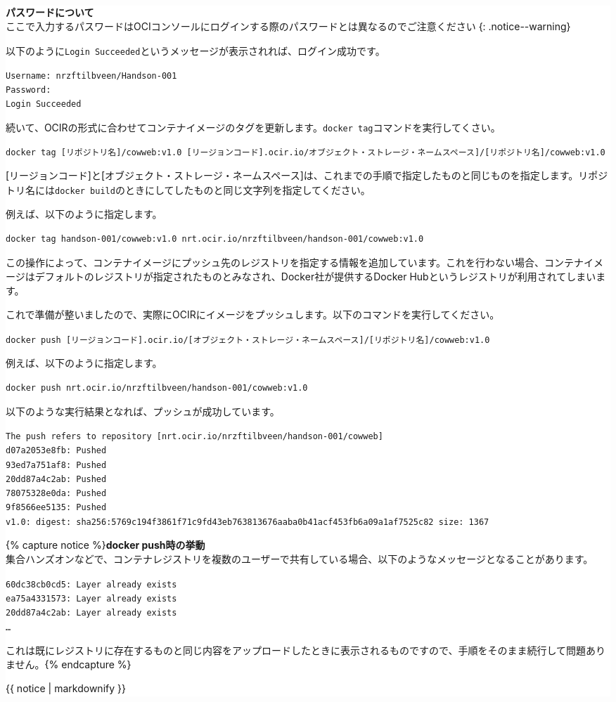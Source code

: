 **パスワードについて**  
ここで入力するパスワードはOCIコンソールにログインする際のパスワードとは異なるのでご注意ください
{: .notice--warning}

以下のように`Login Succeeded`というメッセージが表示されれば、ログイン成功です。

```
Username: nrzftilbveen/Handson-001
Password:
Login Succeeded
```

続いて、OCIRの形式に合わせてコンテナイメージのタグを更新します。`docker tag`コマンドを実行してくさい。

    docker tag [リポジトリ名]/cowweb:v1.0 [リージョンコード].ocir.io/オブジェクト・ストレージ・ネームスペース]/[リポジトリ名]/cowweb:v1.0

[リージョンコード]と[オブジェクト・ストレージ・ネームスペース]は、これまでの手順で指定したものと同じものを指定します。リポジトリ名には`docker build`のときにしてしたものと同じ文字列を指定してください。

例えば、以下のように指定します。

    docker tag handson-001/cowweb:v1.0 nrt.ocir.io/nrzftilbveen/handson-001/cowweb:v1.0

この操作によって、コンテナイメージにプッシュ先のレジストリを指定する情報を追加しています。これを行わない場合、コンテナイメージはデフォルトのレジストリが指定されたものとみなされ、Docker社が提供するDocker Hubというレジストリが利用されてしまいます。

これで準備が整いましたので、実際にOCIRにイメージをプッシュします。以下のコマンドを実行してください。

    docker push [リージョンコード].ocir.io/[オブジェクト・ストレージ・ネームスペース]/[リポジトリ名]/cowweb:v1.0

例えば、以下のように指定します。

    docker push nrt.ocir.io/nrzftilbveen/handson-001/cowweb:v1.0

以下のような実行結果となれば、プッシュが成功しています。

```
The push refers to repository [nrt.ocir.io/nrzftilbveen/handson-001/cowweb]
d07a2053e8fb: Pushed
93ed7a751af8: Pushed
20dd87a4c2ab: Pushed
78075328e0da: Pushed
9f8566ee5135: Pushed
v1.0: digest: sha256:5769c194f3861f71c9fd43eb763813676aaba0b41acf453fb6a09a1af7525c82 size: 1367
```

{% capture notice %}**docker push時の挙動**  
集合ハンズオンなどで、コンテナレジストリを複数のユーザーで共有している場合、以下のようなメッセージとなることがあります。
```sh
60dc38cb0cd5: Layer already exists
ea75a4331573: Layer already exists
20dd87a4c2ab: Layer already exists
…
```
これは既にレジストリに存在するものと同じ内容をアップロードしたときに表示されるものですので、手順をそのまま続行して問題ありません。{% endcapture %}
<div class="notice--warning">
  {{ notice | markdownify }}
</div>
